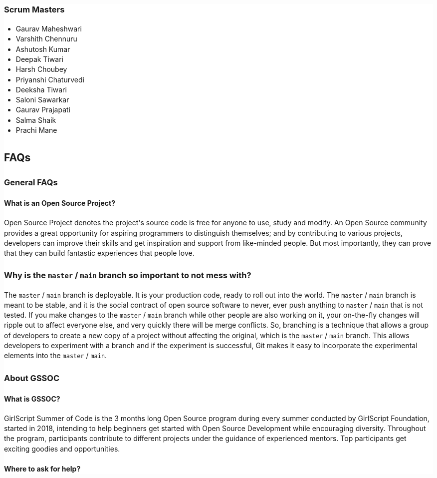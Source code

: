 ### Scrum Masters

* Gaurav Maheshwari
* Varshith Chennuru
* Ashutosh Kumar
* Deepak Tiwari
* Harsh Choubey
* Priyanshi Chaturvedi
* Deeksha Tiwari
* Saloni Sawarkar
* Gaurav Prajapati
* Salma Shaik
* Prachi Mane

## FAQs

### General FAQs

#### What is an Open Source Project?

Open Source Project denotes the project's source code is free for anyone to use, study and modify. An Open Source community provides a great opportunity for aspiring programmers to distinguish themselves; and by contributing to various projects, developers can improve their skills and get inspiration and support from like-minded people. But most importantly, they can prove that they can build fantastic experiences that people love.

### Why is the `master` / `main` branch so important to not mess with?

The `master` / `main` branch is deployable. It is your production code, ready to roll out into the world. The `master` / `main` branch is meant to be stable, and it is the social contract of open source software to never, ever push anything to `master` / `main` that is not tested. If you make changes to the `master` / `main` branch while other people are also working on it, your on-the-fly changes will ripple out to affect everyone else, and very quickly there will be merge conflicts. So, branching is a technique that allows a group of developers to create a new copy of a project without affecting the original, which is the `master` / `main` branch. This allows developers to experiment with a branch and if the experiment is successful, Git makes it easy to incorporate the experimental elements into the `master` / `main`.

### About GSSOC

#### What is GSSOC?

GirlScript Summer of Code is the 3 months long Open Source program during every summer conducted by GirlScript Foundation, started in 2018, intending to help beginners get started with Open Source Development while encouraging diversity. Throughout the program, participants contribute to different projects under the guidance of experienced mentors. Top participants get exciting goodies and opportunities.

#### Where to ask for help?
